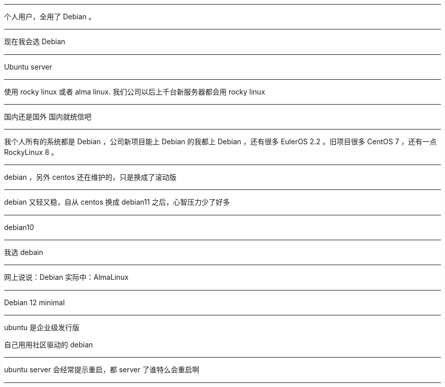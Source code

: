 ---------------------------------------------------

个人用户，全用了 Debian 。

---------------------------------------------------

现在我会选 Debian

---------------------------------------------------

Ubuntu server

---------------------------------------------------

使用 rocky linux 或者 alma linux. 我们公司以后上千台新服务器都会用 rocky linux

---------------------------------------------------

国内还是国外 国内就统信吧

---------------------------------------------------

我个人所有的系统都是 Debian ，公司新项目能上 Debian 的我都上 Debian ，还有很多 EulerOS 2.2 。旧项目很多 CentOS 7 ，还有一点 RockyLinux 8 。

---------------------------------------------------

debian ，另外 centos 还在维护的，只是换成了滚动版

---------------------------------------------------

debian 又轻又稳，自从 centos 换成 debian11 之后，心智压力少了好多

---------------------------------------------------

debian10

---------------------------------------------------

我选 debain

---------------------------------------------------

网上说说：Debian
实际中：AlmaLinux

---------------------------------------------------

Debian 12 minimal

---------------------------------------------------

ubuntu 是企业级发行版

自己用用社区驱动的 debian

---------------------------------------------------

ubuntu server 会经常提示重启，都 server 了谁特么会重启啊

---------------------------------------------------
